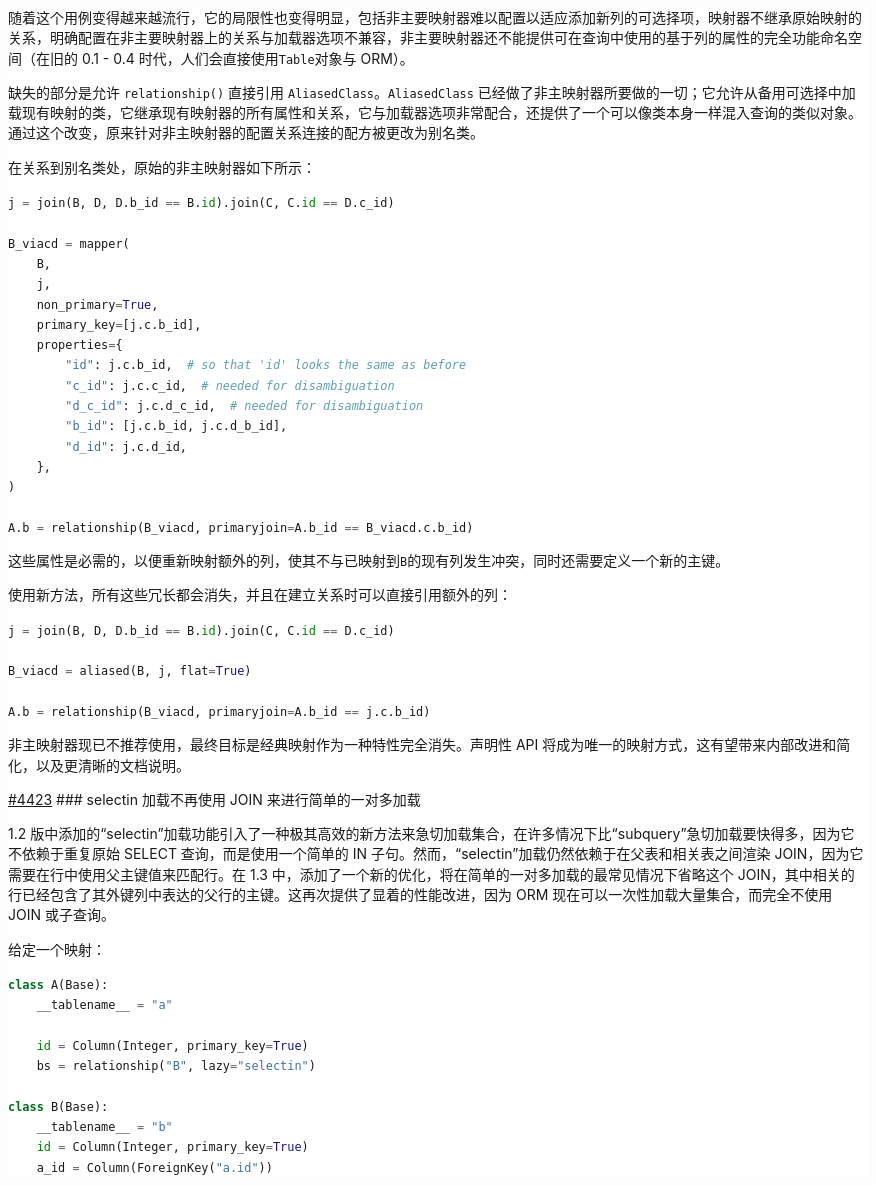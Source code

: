 随着这个用例变得越来越流行，它的局限性也变得明显，包括非主要映射器难以配置以适应添加新列的可选择项，映射器不继承原始映射的关系，明确配置在非主要映射器上的关系与加载器选项不兼容，非主要映射器还不能提供可在查询中使用的基于列的属性的完全功能命名空间（在旧的 0.1 - 0.4 时代，人们会直接使用`Table`对象与 ORM）。

缺失的部分是允许 `relationship()` 直接引用 `AliasedClass`。`AliasedClass` 已经做了非主映射器所要做的一切；它允许从备用可选择中加载现有映射的类，它继承现有映射器的所有属性和关系，它与加载器选项非常配合，还提供了一个可以像类本身一样混入查询的类似对象。通过这个改变，原来针对非主映射器的配置关系连接的配方被更改为别名类。

在关系到别名类处，原始的非主映射器如下所示：

```py
j = join(B, D, D.b_id == B.id).join(C, C.id == D.c_id)

B_viacd = mapper(
    B,
    j,
    non_primary=True,
    primary_key=[j.c.b_id],
    properties={
        "id": j.c.b_id,  # so that 'id' looks the same as before
        "c_id": j.c.c_id,  # needed for disambiguation
        "d_c_id": j.c.d_c_id,  # needed for disambiguation
        "b_id": [j.c.b_id, j.c.d_b_id],
        "d_id": j.c.d_id,
    },
)

A.b = relationship(B_viacd, primaryjoin=A.b_id == B_viacd.c.b_id)
```

这些属性是必需的，以便重新映射额外的列，使其不与已映射到`B`的现有列发生冲突，同时还需要定义一个新的主键。

使用新方法，所有这些冗长都会消失，并且在建立关系时可以直接引用额外的列：

```py
j = join(B, D, D.b_id == B.id).join(C, C.id == D.c_id)

B_viacd = aliased(B, j, flat=True)

A.b = relationship(B_viacd, primaryjoin=A.b_id == j.c.b_id)
```

非主映射器现已不推荐使用，最终目标是经典映射作为一种特性完全消失。声明性 API 将成为唯一的映射方式，这有望带来内部改进和简化，以及更清晰的文档说明。

[#4423](https://www.sqlalchemy.org/trac/ticket/4423)  ### selectin 加载不再使用 JOIN 来进行简单的一对多加载

1.2 版中添加的“selectin”加载功能引入了一种极其高效的新方法来急切加载集合，在许多情况下比“subquery”急切加载要快得多，因为它不依赖于重复原始 SELECT 查询，而是使用一个简单的 IN 子句。然而，“selectin”加载仍然依赖于在父表和相关表之间渲染 JOIN，因为它需要在行中使用父主键值来匹配行。在 1.3 中，添加了一个新的优化，将在简单的一对多加载的最常见情况下省略这个 JOIN，其中相关的行已经包含了其外键列中表达的父行的主键。这再次提供了显着的性能改进，因为 ORM 现在可以一次性加载大量集合，而完全不使用 JOIN 或子查询。

给定一个映射：

```py
class A(Base):
    __tablename__ = "a"

    id = Column(Integer, primary_key=True)
    bs = relationship("B", lazy="selectin")

class B(Base):
    __tablename__ = "b"
    id = Column(Integer, primary_key=True)
    a_id = Column(ForeignKey("a.id"))
```
